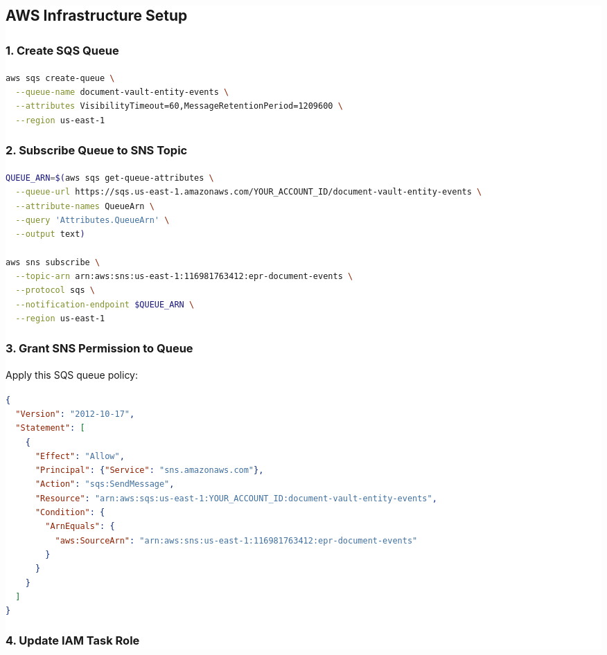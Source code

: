 
## AWS Infrastructure Setup

### 1. Create SQS Queue

```bash
aws sqs create-queue \
  --queue-name document-vault-entity-events \
  --attributes VisibilityTimeout=60,MessageRetentionPeriod=1209600 \
  --region us-east-1
```

### 2. Subscribe Queue to SNS Topic

```bash
QUEUE_ARN=$(aws sqs get-queue-attributes \
  --queue-url https://sqs.us-east-1.amazonaws.com/YOUR_ACCOUNT_ID/document-vault-entity-events \
  --attribute-names QueueArn \
  --query 'Attributes.QueueArn' \
  --output text)

aws sns subscribe \
  --topic-arn arn:aws:sns:us-east-1:116981763412:epr-document-events \
  --protocol sqs \
  --notification-endpoint $QUEUE_ARN \
  --region us-east-1
```

### 3. Grant SNS Permission to Queue

Apply this SQS queue policy:

```json
{
  "Version": "2012-10-17",
  "Statement": [
    {
      "Effect": "Allow",
      "Principal": {"Service": "sns.amazonaws.com"},
      "Action": "sqs:SendMessage",
      "Resource": "arn:aws:sqs:us-east-1:YOUR_ACCOUNT_ID:document-vault-entity-events",
      "Condition": {
        "ArnEquals": {
          "aws:SourceArn": "arn:aws:sns:us-east-1:116981763412:epr-document-events"
        }
      }
    }
  ]
}
```

### 4. Update IAM Task Role
